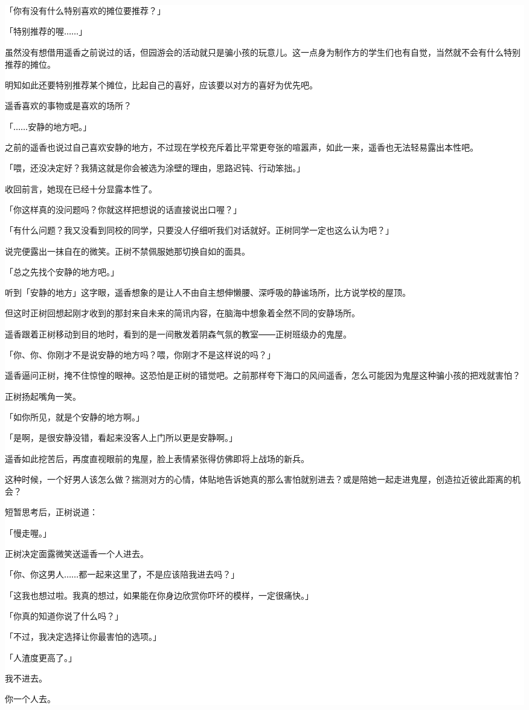 「你有没有什么特别喜欢的摊位要推荐？」

「特别推荐的喔……」

虽然没有想借用遥香之前说过的话，但园游会的活动就只是骗小孩的玩意儿。这一点身为制作方的学生们也有自觉，当然就不会有什么特别推荐的摊位。

明知如此还要特别推荐某个摊位，比起自己的喜好，应该要以对方的喜好为优先吧。

遥香喜欢的事物或是喜欢的场所？

「……安静的地方吧。」

之前的遥香也说过自己喜欢安静的地方，不过现在学校充斥着比平常更夸张的喧嚣声，如此一来，遥香也无法轻易露出本性吧。

「喂，还没决定好？我猜这就是你会被选为涂壁的理由，思路迟钝、行动笨拙。」

收回前言，她现在已经十分显露本性了。

「你这样真的没问题吗？你就这样把想说的话直接说出口喔？」

「有什么问题？我又没看到同校的同学，只要没人仔细听我们对话就好。正树同学一定也这么认为吧？」

说完便露出一抹自在的微笑。正树不禁佩服她那切换自如的面具。

「总之先找个安静的地方吧。」

听到「安静的地方」这字眼，遥香想象的是让人不由自主想伸懒腰、深呼吸的静谧场所，比方说学校的屋顶。

但这时正树回想起刚才收到的那封来自未来的简讯内容，在脑海中想象着全然不同的安静场所。

遥香跟着正树移动到目的地时，看到的是一间散发着阴森气氛的教室——正树班级办的鬼屋。

「你、你、你刚才不是说安静的地方吗？喂，你刚才不是这样说的吗？」

遥香逼问正树，掩不住惊惶的眼神。这恐怕是正树的错觉吧。之前那样夸下海口的风间遥香，怎么可能因为鬼屋这种骗小孩的把戏就害怕？

正树扬起嘴角一笑。

「如你所见，就是个安静的地方啊。」

「是啊，是很安静没错，看起来没客人上门所以更是安静啊。」

遥香如此挖苦后，再度直视眼前的鬼屋，脸上表情紧张得仿佛即将上战场的新兵。

这种时候，一个好男人该怎么做？揣测对方的心情，体贴地告诉她真的那么害怕就别进去？或是陪她一起走进鬼屋，创造拉近彼此距离的机会？

短暂思考后，正树说道：

「慢走喔。」

正树决定面露微笑送遥香一个人进去。

「你、你这男人……都一起来这里了，不是应该陪我进去吗？」

「这我也想过啦。我真的想过，如果能在你身边欣赏你吓坏的模样，一定很痛快。」

「你真的知道你说了什么吗？」

「不过，我决定选择让你最害怕的选项。」

「人渣度更高了。」

我不进去。

你一个人去。
